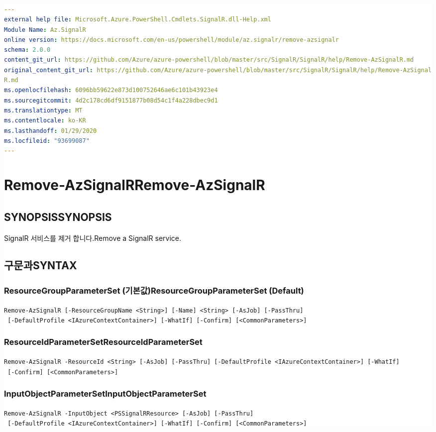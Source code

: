 ```yaml
---
external help file: Microsoft.Azure.PowerShell.Cmdlets.SignalR.dll-Help.xml
Module Name: Az.SignalR
online version: https://docs.microsoft.com/en-us/powershell/module/az.signalr/remove-azsignalr
schema: 2.0.0
content_git_url: https://github.com/Azure/azure-powershell/blob/master/src/SignalR/SignalR/help/Remove-AzSignalR.md
original_content_git_url: https://github.com/Azure/azure-powershell/blob/master/src/SignalR/SignalR/help/Remove-AzSignalR.md
ms.openlocfilehash: 6096bb59622e873d100752646ae6c101b43923e4
ms.sourcegitcommit: 4d2c178cd6df9151877b08d54c1f4a228dbec9d1
ms.translationtype: MT
ms.contentlocale: ko-KR
ms.lasthandoff: 01/29/2020
ms.locfileid: "93699087"
---
```

# <span data-ttu-id="6ca92-101">Remove-AzSignalR</span><span class="sxs-lookup"><span data-stu-id="6ca92-101">Remove-AzSignalR</span></span>

## <span data-ttu-id="6ca92-102">SYNOPSIS</span><span class="sxs-lookup"><span data-stu-id="6ca92-102">SYNOPSIS</span></span>
<span data-ttu-id="6ca92-103">SignalR 서비스를 제거 합니다.</span><span class="sxs-lookup"><span data-stu-id="6ca92-103">Remove a SignalR service.</span></span>

## <span data-ttu-id="6ca92-104">구문과</span><span class="sxs-lookup"><span data-stu-id="6ca92-104">SYNTAX</span></span>

### <span data-ttu-id="6ca92-105">ResourceGroupParameterSet (기본값)</span><span class="sxs-lookup"><span data-stu-id="6ca92-105">ResourceGroupParameterSet (Default)</span></span>
```
Remove-AzSignalR [-ResourceGroupName <String>] [-Name] <String> [-AsJob] [-PassThru]
 [-DefaultProfile <IAzureContextContainer>] [-WhatIf] [-Confirm] [<CommonParameters>]
```

### <span data-ttu-id="6ca92-106">ResourceIdParameterSet</span><span class="sxs-lookup"><span data-stu-id="6ca92-106">ResourceIdParameterSet</span></span>
```
Remove-AzSignalR -ResourceId <String> [-AsJob] [-PassThru] [-DefaultProfile <IAzureContextContainer>] [-WhatIf]
 [-Confirm] [<CommonParameters>]
```

### <span data-ttu-id="6ca92-107">InputObjectParameterSet</span><span class="sxs-lookup"><span data-stu-id="6ca92-107">InputObjectParameterSet</span></span>
```
Remove-AzSignalR -InputObject <PSSignalRResource> [-AsJob] [-PassThru]
 [-DefaultProfile <IAzureContextContainer>] [-WhatIf] [-Confirm] [<CommonParameters>]
```
